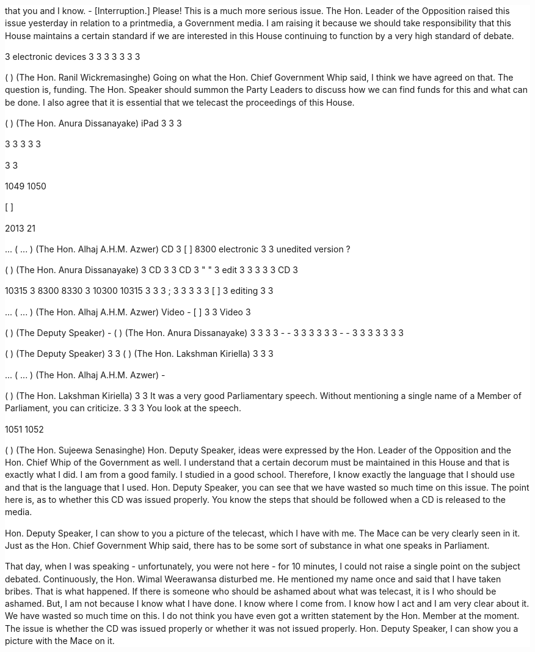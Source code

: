 that you and I know. - [Interruption.] Please! This is a much more serious issue. The Hon. Leader of the Opposition raised this issue yesterday in relation to a printmedia, a Government media. I am raising it because we should take responsibility that this House maintains a certain standard if we are interested in this House continuing to function by a very high standard of debate.

3 electronic devices 3 3 3 3 3 3 3

( ) (The Hon. Ranil Wickremasinghe) Going on what the Hon. Chief Government Whip said, I think we have agreed on that. The question is, funding. The Hon. Speaker should summon the Party Leaders to discuss how we can find funds for this and what can be done. I also agree that it is essential that we telecast the proceedings of this House.

( ) (The Hon. Anura Dissanayake) iPad 3 3 3

3 3 3 3 3

3 3

1049 1050

[ ]

2013 21

... ( ... ) (The Hon. Alhaj A.H.M. Azwer) CD 3 [ ] 8300 electronic 3 3 unedited version ?

( ) (The Hon. Anura Dissanayake) 3 CD 3 3 CD 3 " " 3 edit 3 3 3 3 3 CD 3

10315 3 8300 8330 3 10300 10315 3 3 3 ; 3 3 3 3 3 [ ] 3 editing 3 3

... ( ... ) (The Hon. Alhaj A.H.M. Azwer) Video - [ ] 3 3 Video 3

( ) (The Deputy Speaker) - ( ) (The Hon. Anura Dissanayake) 3 3 3 3 - - 3 3 3 3 3 3 - - 3 3 3 3 3 3 3

( ) (The Deputy Speaker) 3 3 ( ) (The Hon. Lakshman Kiriella) 3 3 3

... ( ... ) (The Hon. Alhaj A.H.M. Azwer) -

( ) (The Hon. Lakshman Kiriella) 3 3 It was a very good Parliamentary speech. Without mentioning a single name of a Member of Parliament, you can criticize. 3 3 3 You look at the speech.

1051 1052

( ) (The Hon. Sujeewa Senasinghe) Hon. Deputy Speaker, ideas were expressed by the Hon. Leader of the Opposition and the Hon. Chief Whip of the Government as well. I understand that a certain decorum must be maintained in this House and that is exactly what I did. I am from a good family. I studied in a good school. Therefore, I know exactly the language that I should use and that is the language that I used. Hon. Deputy Speaker, you can see that we have wasted so much time on this issue. The point here is, as to whether this CD was issued properly. You know the steps that should be followed when a CD is released to the media.

Hon. Deputy Speaker, I can show to you a picture of the telecast, which I have with me. The Mace can be very clearly seen in it. Just as the Hon. Chief Government Whip said, there has to be some sort of substance in what one speaks in Parliament.

That day, when I was speaking - unfortunately, you were not here - for 10 minutes, I could not raise a single point on the subject debated. Continuously, the Hon. Wimal Weerawansa disturbed me. He mentioned my name once and said that I have taken bribes. That is what happened. If there is someone who should be ashamed about what was telecast, it is I who should be ashamed. But, I am not because I know what I have done. I know where I come from. I know how I act and I am very clear about it. We have wasted so much time on this. I do not think you have even got a written statement by the Hon. Member at the moment. The issue is whether the CD was issued properly or whether it was not issued properly. Hon. Deputy Speaker, I can show you a picture with the Mace on it.
